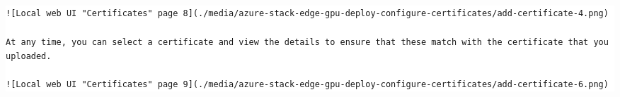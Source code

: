     ![Local web UI "Certificates" page 8](./media/azure-stack-edge-gpu-deploy-configure-certificates/add-certificate-4.png)

    At any time, you can select a certificate and view the details to ensure that these match with the certificate that you uploaded.

    ![Local web UI "Certificates" page 9](./media/azure-stack-edge-gpu-deploy-configure-certificates/add-certificate-6.png)
